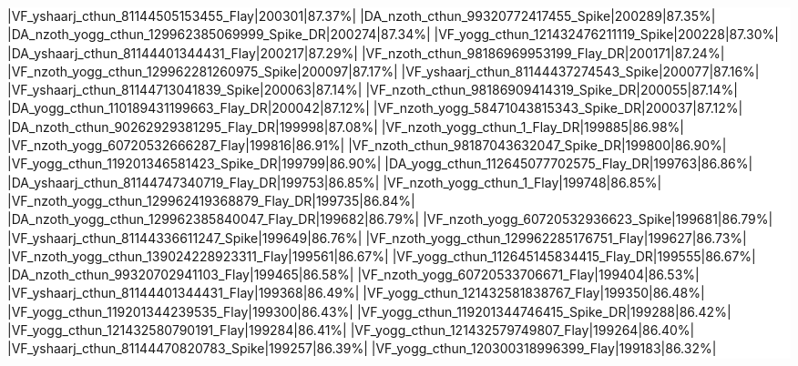 |VF_yshaarj_cthun_81144505153455_Flay|200301|87.37%|
|DA_nzoth_cthun_99320772417455_Spike|200289|87.35%|
|DA_nzoth_yogg_cthun_129962385069999_Spike_DR|200274|87.34%|
|VF_yogg_cthun_121432476211119_Spike|200228|87.30%|
|DA_yshaarj_cthun_81144401344431_Flay|200217|87.29%|
|VF_nzoth_cthun_98186969953199_Flay_DR|200171|87.24%|
|VF_nzoth_yogg_cthun_129962281260975_Spike|200097|87.17%|
|VF_yshaarj_cthun_81144437274543_Spike|200077|87.16%|
|VF_yshaarj_cthun_81144713041839_Spike|200063|87.14%|
|VF_nzoth_cthun_98186909414319_Spike_DR|200055|87.14%|
|DA_yogg_cthun_110189431199663_Flay_DR|200042|87.12%|
|VF_nzoth_yogg_58471043815343_Spike_DR|200037|87.12%|
|DA_nzoth_cthun_90262929381295_Flay_DR|199998|87.08%|
|VF_nzoth_yogg_cthun_1_Flay_DR|199885|86.98%|
|VF_nzoth_yogg_60720532666287_Flay|199816|86.91%|
|VF_nzoth_cthun_98187043632047_Spike_DR|199800|86.90%|
|VF_yogg_cthun_119201346581423_Spike_DR|199799|86.90%|
|DA_yogg_cthun_112645077702575_Flay_DR|199763|86.86%|
|DA_yshaarj_cthun_81144747340719_Flay_DR|199753|86.85%|
|VF_nzoth_yogg_cthun_1_Flay|199748|86.85%|
|VF_nzoth_yogg_cthun_129962419368879_Flay_DR|199735|86.84%|
|DA_nzoth_yogg_cthun_129962385840047_Flay_DR|199682|86.79%|
|VF_nzoth_yogg_60720532936623_Spike|199681|86.79%|
|VF_yshaarj_cthun_81144336611247_Spike|199649|86.76%|
|VF_nzoth_yogg_cthun_129962285176751_Flay|199627|86.73%|
|VF_nzoth_yogg_cthun_139024228923311_Flay|199561|86.67%|
|VF_yogg_cthun_112645145834415_Flay_DR|199555|86.67%|
|DA_nzoth_cthun_99320702941103_Flay|199465|86.58%|
|VF_nzoth_yogg_60720533706671_Flay|199404|86.53%|
|VF_yshaarj_cthun_81144401344431_Flay|199368|86.49%|
|VF_yogg_cthun_121432581838767_Flay|199350|86.48%|
|VF_yogg_cthun_119201344239535_Flay|199300|86.43%|
|VF_yogg_cthun_119201344746415_Spike_DR|199288|86.42%|
|VF_yogg_cthun_121432580790191_Flay|199284|86.41%|
|VF_yogg_cthun_121432579749807_Flay|199264|86.40%|
|VF_yshaarj_cthun_81144470820783_Spike|199257|86.39%|
|VF_yogg_cthun_120300318996399_Flay|199183|86.32%|